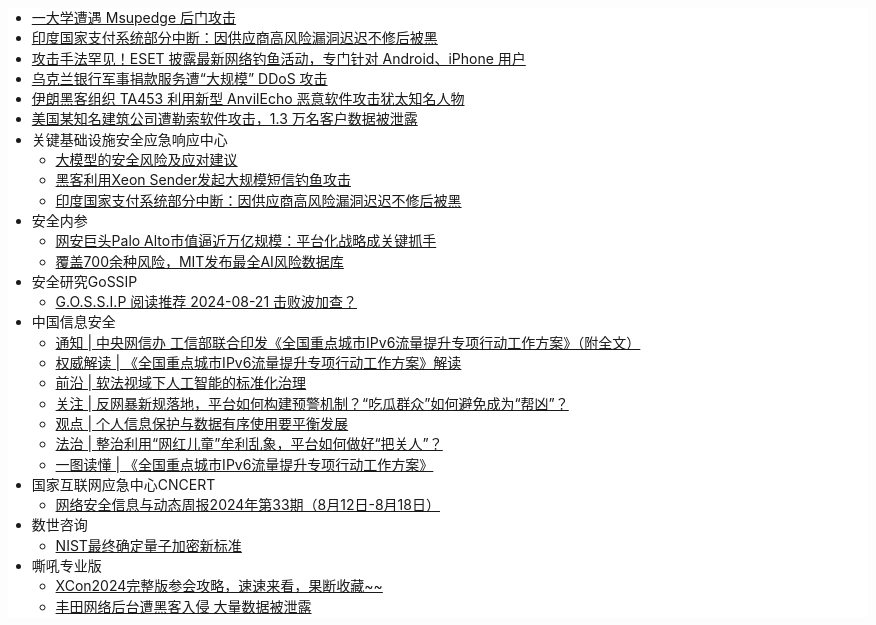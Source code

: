   - [一大学遭遇 Msupedge 后门攻击](https://hackernews.cc/archives/54919)
  - [印度国家支付系统部分中断：因供应商高风险漏洞迟迟不修后被黑](https://hackernews.cc/archives/54916)
  - [攻击手法罕见！ESET 披露最新网络钓鱼活动，专门针对 Android、iPhone 用户](https://hackernews.cc/archives/54912)
  - [乌克兰银行军事捐款服务遭“大规模” DDoS 攻击](https://hackernews.cc/archives/54909)
  - [伊朗黑客组织 TA453 利用新型 AnvilEcho 恶意软件攻击犹太知名人物](https://hackernews.cc/archives/54892)
  - [美国某知名建筑公司遭勒索软件攻击，1.3 万名客户数据被泄露](https://hackernews.cc/archives/54894)
- 关键基础设施安全应急响应中心
  - [大模型的安全风险及应对建议](https://mp.weixin.qq.com/s?__biz=MzkyMzAwMDEyNg==&mid=2247545438&idx=1&sn=ed31dbadfd8d56957bdcf29e2a35cab9&chksm=c1e9be0ff69e37198ff561c7e29f74b2134f2fad2d31bfed333695af571158eb228ceb50d7d8&scene=58&subscene=0#rd)
  - [黑客利用Xeon Sender发起大规模短信钓鱼攻击](https://mp.weixin.qq.com/s?__biz=MzkyMzAwMDEyNg==&mid=2247545438&idx=2&sn=9d7420d08e3df05479f476da0aecb3e0&chksm=c1e9be0ff69e371997bc1dec48756dc44f3e3921fddf5c85f80f4b24d3955733f620fbf7222a&scene=58&subscene=0#rd)
  - [印度国家支付系统部分中断：因供应商高风险漏洞迟迟不修后被黑](https://mp.weixin.qq.com/s?__biz=MzkyMzAwMDEyNg==&mid=2247545438&idx=3&sn=6b30684225b55fb0f6996f240793d61d&chksm=c1e9be0ff69e3719d7419386368e3bc67f746c3f06b14dcd19b3a1c924c4abad611770e5de92&scene=58&subscene=0#rd)
- 安全内参
  - [网安巨头Palo Alto市值逼近万亿规模：平台化战略成关键抓手](https://mp.weixin.qq.com/s?__biz=MzI4NDY2MDMwMw==&mid=2247512444&idx=1&sn=28927d9aa942f5379ed8ae18c89c8766&chksm=ebfaf65cdc8d7f4a485feb8c4c25d3ab35039df033db0dbd4335d967ab30582217ea5d0bdbf0&scene=58&subscene=0#rd)
  - [覆盖700余种风险，MIT发布最全AI风险数据库](https://mp.weixin.qq.com/s?__biz=MzI4NDY2MDMwMw==&mid=2247512444&idx=2&sn=28aca1006d62c5f0abf5ef29de94cdbc&chksm=ebfaf65cdc8d7f4a75e6840456d80b293f8d88829940ddbd9fbf4621bc46e4691e5a9dd6d5d2&scene=58&subscene=0#rd)
- 安全研究GoSSIP
  - [G.O.S.S.I.P 阅读推荐 2024-08-21 击败波加查？](https://mp.weixin.qq.com/s?__biz=Mzg5ODUxMzg0Ng==&mid=2247498709&idx=1&sn=c4efa22f24142d3299100b95afa72e1b&chksm=c063d50cf7145c1a6131b1d269376ce02d11a1c335a13deb8620bee54b662cf42a9e4f04a74b&scene=58&subscene=0#rd)
- 中国信息安全
  - [通知 | 中央网信办 工信部联合印发《全国重点城市IPv6流量提升专项行动工作方案》（附全文）](https://mp.weixin.qq.com/s?__biz=MzA5MzE5MDAzOA==&mid=2664222960&idx=1&sn=b8d39a62b56772888a04b96453e083c6&chksm=8b59d209bc2e5b1ffa39063f2145288a559aa14119c7692d66d80ea98eaa816e4dd65815cc6f&scene=58&subscene=0#rd)
  - [权威解读 | 《全国重点城市IPv6流量提升专项行动工作方案》解读](https://mp.weixin.qq.com/s?__biz=MzA5MzE5MDAzOA==&mid=2664222960&idx=2&sn=b9726183d21c61a12dce153eebf7b39a&chksm=8b59d209bc2e5b1f06ee8fafb7098b2d0a2c6c8f3745a80d7e52d7cc7855245d486230405f99&scene=58&subscene=0#rd)
  - [前沿 | 软法视域下人工智能的标准化治理](https://mp.weixin.qq.com/s?__biz=MzA5MzE5MDAzOA==&mid=2664222960&idx=3&sn=8cf8f1d213e6236b8397114cd24ad747&chksm=8b59d209bc2e5b1fe0ec8d635d5008c1004111380ddf516f38e2d6039b415efaea8ed7e5cdd7&scene=58&subscene=0#rd)
  - [关注 | 反网暴新规落地，平台如何构建预警机制？“吃瓜群众”如何避免成为“帮凶”？](https://mp.weixin.qq.com/s?__biz=MzA5MzE5MDAzOA==&mid=2664222960&idx=4&sn=b47f755bf51f37261d9bb2c7bc793266&chksm=8b59d209bc2e5b1fc79d8a69eeae7ac7037311f0fe1f868bab5600b071f8b983ec132f998a84&scene=58&subscene=0#rd)
  - [观点 | 个人信息保护与数据有序使用要平衡发展](https://mp.weixin.qq.com/s?__biz=MzA5MzE5MDAzOA==&mid=2664222960&idx=5&sn=c63a35877cfb53fc94d6027aeec200c4&chksm=8b59d209bc2e5b1f1611dfc574ccc3b1c0a363b0cc6e18911faa01dc7a19c508b372f2e8a6e6&scene=58&subscene=0#rd)
  - [法治 | 整治利用“网红儿童”牟利乱象，平台如何做好“把关人”？](https://mp.weixin.qq.com/s?__biz=MzA5MzE5MDAzOA==&mid=2664222960&idx=6&sn=7cc65d482beee4d4f1128d6b79acf01d&chksm=8b59d209bc2e5b1fd46b1f73e2e7bade8662e39ce15240e9dc89b43833ee2e2c94f67f172717&scene=58&subscene=0#rd)
  - [一图读懂 | 《全国重点城市IPv6流量提升专项行动工作方案》](https://mp.weixin.qq.com/s?__biz=MzA5MzE5MDAzOA==&mid=2664222960&idx=7&sn=fe28ee32d84b4d736411234af7f5e66c&chksm=8b59d209bc2e5b1f17bbc80ca84a97d42912368ade5e264b600c85944272a1bc31b990ef9b46&scene=58&subscene=0#rd)
- 国家互联网应急中心CNCERT
  - [网络安全信息与动态周报2024年第33期（8月12日-8月18日）](https://mp.weixin.qq.com/s?__biz=MzIwNDk0MDgxMw==&mid=2247499300&idx=1&sn=73690a7200a69cfb03811e65ef410dec&chksm=973acd46a04d44502938b1ac55bd517b4e7a9d97bc84603a7521345f26920123352f98083d2b&scene=58&subscene=0#rd)
- 数世咨询
  - [NIST最终确定量子加密新标准](https://mp.weixin.qq.com/s?__biz=MzkxNzA3MTgyNg==&mid=2247514821&idx=1&sn=c160ff9b388afa84df8328a95bb6efdf&chksm=c144c878f633416e68e4bdeb0bfb8cafb8e7d56ac88f0f6d27d722f9ecd02a76ab47ae29ec9f&scene=58&subscene=0#rd)
- 嘶吼专业版
  - [XCon2024完整版参会攻略，速速来看，果断收藏~~](https://mp.weixin.qq.com/s?__biz=MzI0MDY1MDU4MQ==&mid=2247577630&idx=1&sn=6f58c0c9b6fef2ffeec593b4de2ec14d&chksm=e9146024de63e932867c75b84804f9d26e63d7909678d58454e0546b99eb94b4bf1b81a70b09&scene=58&subscene=0#rd)
  - [丰田网络后台遭黑客入侵 大量数据被泄露](https://mp.weixin.qq.com/s?__biz=MzI0MDY1MDU4MQ==&mid=2247577630&idx=2&sn=0fdfa6564aa6a2c38dc516dc5f440ad3&chksm=e9146024de63e932fb08681dc5425234076ca59dee191bce4113d008ca1cd81f7122e33d21c7&scene=58&subscene=0#rd)